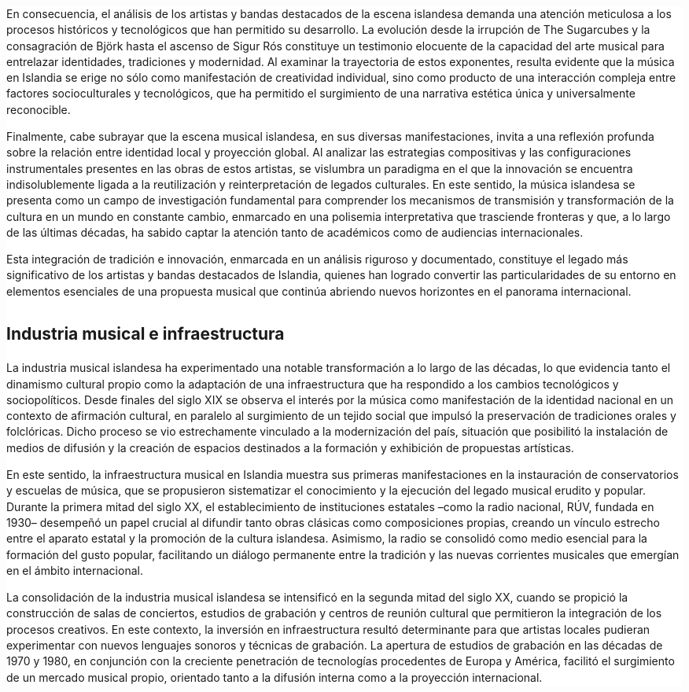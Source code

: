 En consecuencia, el análisis de los artistas y bandas destacados de la escena islandesa demanda una
atención meticulosa a los procesos históricos y tecnológicos que han permitido su desarrollo. La
evolución desde la irrupción de The Sugarcubes y la consagración de Björk hasta el ascenso de Sigur
Rós constituye un testimonio elocuente de la capacidad del arte musical para entrelazar identidades,
tradiciones y modernidad. Al examinar la trayectoria de estos exponentes, resulta evidente que la
música en Islandia se erige no sólo como manifestación de creatividad individual, sino como producto
de una interacción compleja entre factores socioculturales y tecnológicos, que ha permitido el
surgimiento de una narrativa estética única y universalmente reconocible.

Finalmente, cabe subrayar que la escena musical islandesa, en sus diversas manifestaciones, invita a
una reflexión profunda sobre la relación entre identidad local y proyección global. Al analizar las
estrategias compositivas y las configuraciones instrumentales presentes en las obras de estos
artistas, se vislumbra un paradigma en el que la innovación se encuentra indisolublemente ligada a
la reutilización y reinterpretación de legados culturales. En este sentido, la música islandesa se
presenta como un campo de investigación fundamental para comprender los mecanismos de transmisión y
transformación de la cultura en un mundo en constante cambio, enmarcado en una polisemia
interpretativa que trasciende fronteras y que, a lo largo de las últimas décadas, ha sabido captar
la atención tanto de académicos como de audiencias internacionales.

Esta integración de tradición e innovación, enmarcada en un análisis riguroso y documentado,
constituye el legado más significativo de los artistas y bandas destacados de Islandia, quienes han
logrado convertir las particularidades de su entorno en elementos esenciales de una propuesta
musical que continúa abriendo nuevos horizontes en el panorama internacional.

## Industria musical e infraestructura

La industria musical islandesa ha experimentado una notable transformación a lo largo de las
décadas, lo que evidencia tanto el dinamismo cultural propio como la adaptación de una
infraestructura que ha respondido a los cambios tecnológicos y sociopolíticos. Desde finales del
siglo XIX se observa el interés por la música como manifestación de la identidad nacional en un
contexto de afirmación cultural, en paralelo al surgimiento de un tejido social que impulsó la
preservación de tradiciones orales y folclóricas. Dicho proceso se vio estrechamente vinculado a la
modernización del país, situación que posibilitó la instalación de medios de difusión y la creación
de espacios destinados a la formación y exhibición de propuestas artísticas.

En este sentido, la infraestructura musical en Islandia muestra sus primeras manifestaciones en la
instauración de conservatorios y escuelas de música, que se propusieron sistematizar el conocimiento
y la ejecución del legado musical erudito y popular. Durante la primera mitad del siglo XX, el
establecimiento de instituciones estatales –como la radio nacional, RÚV, fundada en 1930– desempeñó
un papel crucial al difundir tanto obras clásicas como composiciones propias, creando un vínculo
estrecho entre el aparato estatal y la promoción de la cultura islandesa. Asimismo, la radio se
consolidó como medio esencial para la formación del gusto popular, facilitando un diálogo permanente
entre la tradición y las nuevas corrientes musicales que emergían en el ámbito internacional.

La consolidación de la industria musical islandesa se intensificó en la segunda mitad del siglo XX,
cuando se propició la construcción de salas de conciertos, estudios de grabación y centros de
reunión cultural que permitieron la integración de los procesos creativos. En este contexto, la
inversión en infraestructura resultó determinante para que artistas locales pudieran experimentar
con nuevos lenguajes sonoros y técnicas de grabación. La apertura de estudios de grabación en las
décadas de 1970 y 1980, en conjunción con la creciente penetración de tecnologías procedentes de
Europa y América, facilitó el surgimiento de un mercado musical propio, orientado tanto a la
difusión interna como a la proyección internacional.
